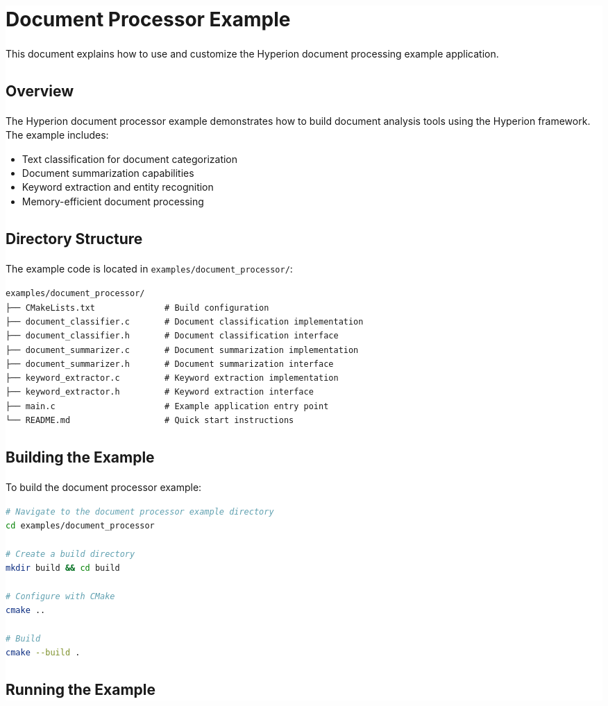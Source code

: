 # Document Processor Example

This document explains how to use and customize the Hyperion document processing example application.

## Overview

The Hyperion document processor example demonstrates how to build document analysis tools using the Hyperion framework. The example includes:

- Text classification for document categorization
- Document summarization capabilities
- Keyword extraction and entity recognition
- Memory-efficient document processing

## Directory Structure

The example code is located in `examples/document_processor/`:

```
examples/document_processor/
├── CMakeLists.txt              # Build configuration
├── document_classifier.c       # Document classification implementation
├── document_classifier.h       # Document classification interface
├── document_summarizer.c       # Document summarization implementation
├── document_summarizer.h       # Document summarization interface
├── keyword_extractor.c         # Keyword extraction implementation
├── keyword_extractor.h         # Keyword extraction interface
├── main.c                      # Example application entry point
└── README.md                   # Quick start instructions
```

## Building the Example

To build the document processor example:

```bash
# Navigate to the document processor example directory
cd examples/document_processor

# Create a build directory
mkdir build && cd build

# Configure with CMake
cmake ..

# Build
cmake --build .
```

## Running the Example
